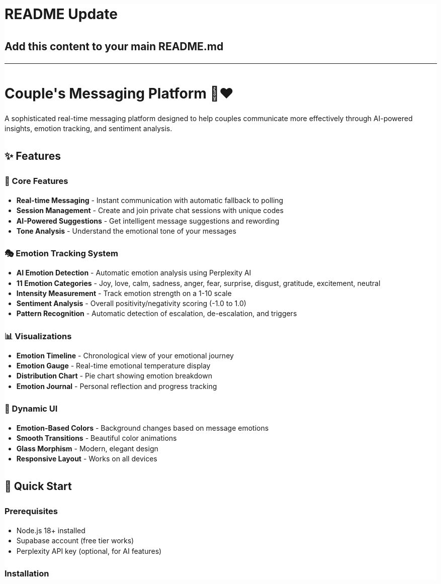 # README Update
## Add this content to your main README.md

---

# Couple's Messaging Platform 💬❤️

A sophisticated real-time messaging platform designed to help couples communicate more effectively through AI-powered insights, emotion tracking, and sentiment analysis.

## ✨ Features

### 🎯 Core Features
- **Real-time Messaging** - Instant communication with automatic fallback to polling
- **Session Management** - Create and join private chat sessions with unique codes
- **AI-Powered Suggestions** - Get intelligent message suggestions and rewording
- **Tone Analysis** - Understand the emotional tone of your messages

### 🎭 Emotion Tracking System
- **AI Emotion Detection** - Automatic emotion analysis using Perplexity AI
- **11 Emotion Categories** - Joy, love, calm, sadness, anger, fear, surprise, disgust, gratitude, excitement, neutral
- **Intensity Measurement** - Track emotion strength on a 1-10 scale
- **Sentiment Analysis** - Overall positivity/negativity scoring (-1.0 to 1.0)
- **Pattern Recognition** - Automatic detection of escalation, de-escalation, and triggers

### 📊 Visualizations
- **Emotion Timeline** - Chronological view of your emotional journey
- **Emotion Gauge** - Real-time emotional temperature display
- **Distribution Chart** - Pie chart showing emotion breakdown
- **Emotion Journal** - Personal reflection and progress tracking

### 🎨 Dynamic UI
- **Emotion-Based Colors** - Background changes based on message emotions
- **Smooth Transitions** - Beautiful color animations
- **Glass Morphism** - Modern, elegant design
- **Responsive Layout** - Works on all devices

## 🚀 Quick Start

### Prerequisites
- Node.js 18+ installed
- Supabase account (free tier works)
- Perplexity API key (optional, for AI features)

### Installation
